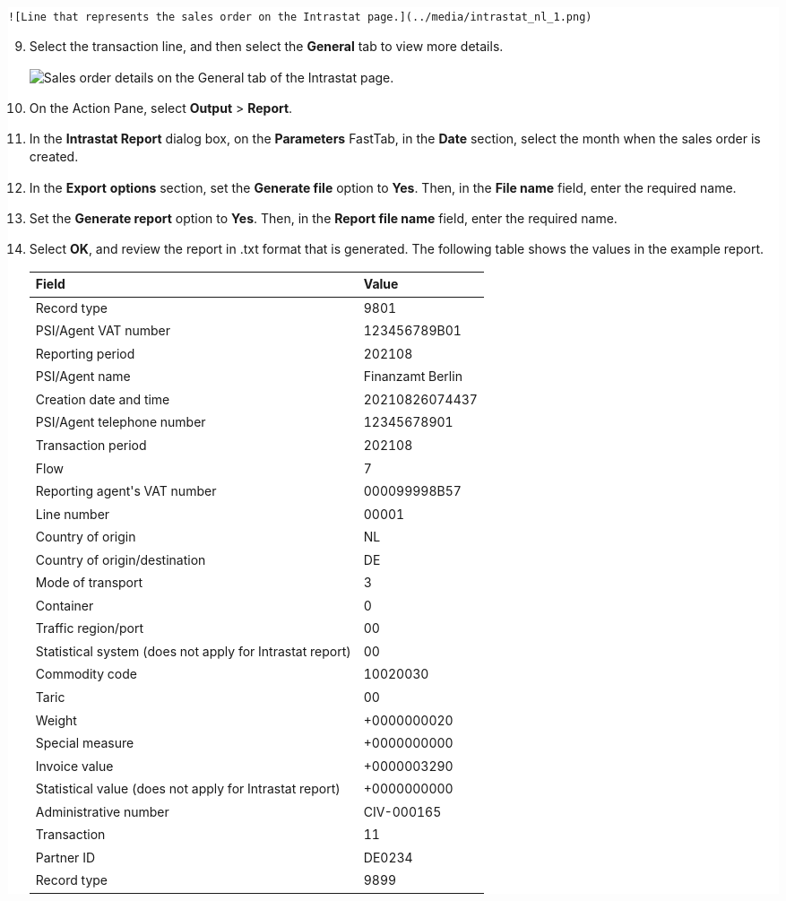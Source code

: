     ![Line that represents the sales order on the Intrastat page.](../media/intrastat_nl_1.png)

9. Select the transaction line, and then select the **General** tab to view more details.

    ![Sales order details on the General tab of the Intrastat page.](../media/intrastat_nl_2.png)

10. On the Action Pane, select **Output** > **Report**.
11. In the **Intrastat Report** dialog box, on the **Parameters** FastTab, in the **Date** section, select the month when the sales order is created.
12. In the **Export** **options** section, set the **Generate file** option to **Yes**. Then, in the **File name** field, enter the required name.
13. Set the **Generate report** option to **Yes**. Then, in the **Report file name** field, enter the required name.
14. Select **OK**, and review the report in .txt format that is generated. The following table shows the values in the example report.

    | **Field**                                                | **Value**        |
    |----------------------------------------------------------|------------------|
    | Record type                                              | 9801             |
    | PSI/Agent VAT number                                     | 123456789B01     |
    | Reporting period                                         | 202108           |
    | PSI/Agent name                                           | Finanzamt Berlin |
    | Creation date and time                                   | 20210826074437   |
    | PSI/Agent telephone number                               | 12345678901      |
    | Transaction period                                       | 202108           |
    | Flow                                                     | 7                |
    | Reporting agent's VAT number                             | 000099998B57     |
    | Line number                                              | 00001            |
    | Country of origin                                        | NL               |
    | Country of origin/destination                            | DE               |
    | Mode of transport                                        | 3                |
    | Container                                                | 0                |
    | Traffic region/port                                      | 00               |
    | Statistical system (does not apply for Intrastat report) | 00               |
    | Commodity code                                           | 10020030         |
    | Taric                                                    | 00               |
    | Weight                                                   | +0000000020      |
    | Special measure                                          | +0000000000      |
    | Invoice value                                            | +0000003290      |
    | Statistical value (does not apply for Intrastat report)  | +0000000000      |
    | Administrative number                                    | CIV-000165       |
    | Transaction                                              | 11               |
    | Partner ID                                               | DE0234           |
    | Record type                                              | 9899             |
